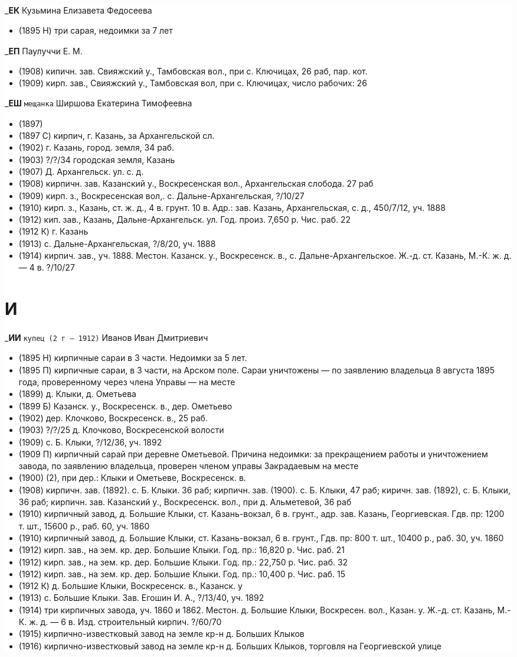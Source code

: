 _**ЕК**
Кузьмина Елизавета Федосеева
- (1895 Н) три сарая, недоимки за 7 лет

_**ЕП**
Паулуччи Е. М.
- (1908) кипичн. зав. Свияжский у., Тамбовская вол., при с. Ключицах, 26 раб, пар. кот.
- (1909) кирп. зав., Свияжский у., Тамбовская вол, при с. Ключицах, число рабочих: 26

_**ЕШ**
`мещанка`
Ширшова Екатерина Тимофеевна
- (1897)
- (1897 С) кирпич, г. Казань, за Архангельской сл.
- (1902) г. Казань, город. земля, 34 раб.
- (1903) ?/?/34  городская земля, Казань
- (1907) Д. Архангельск. ул. с. д.
- (1908) кирпичн. зав. Казанский у., Воскресенская вол., Архангельская слобода. 27 раб
- (1909) кирп. з., Воскресенская вол,. с. Дальне-Архангельская, ?/10/27
- (1910) кирп. з., Казань, ст. ж. д., 4 в. грунт. 10 в. Адр.: зав. Казань, Архангельская, с. д., 450/7/12, уч. 1888
- (1912) кип. зав., Казань, Дальне-Архангельск. ул. Год. произ. 7,650 р. Чис. раб. 22
- (1912 К) г. Казань
- (1913) с. Дальне-Архангельская, ?/8/20, уч. 1888
- (1914) кирпич. зав., уч. 1888. Местон. Казанск. у., Воскресенск. в., с. Дальне-Архангельское. Ж.-д. ст. Казань, М.-К. ж. д. — 4 в. ?/10/27

# И

_**ИИ**
`купец (2 г — 1912)`
Иванов Иван Дмитриевич
- (1895 Н) кирпичные сараи в 3 части. Недоимки за 5 лет.
- (1895 П) кирпичные сараи, в 3 части, на Арском поле. Сараи уничтожены — по заявлению владельца 8 августа 1895 года, проверенному через члена Управы — на месте
- (1899) д. Клыки, д. Ометьева
- (1899 Б) Казанск. у., Воскресенск. в., дер. Ометьево
- (1902) дер. Клочково, Воскресенск. в., 25 раб.
- (1903) ?/?/25  д. Клочково, Воскресенской волости
- (1909) с. Б. Клыки, ?/12/36, уч. 1892
- (1909 П) кирпичный сарай при деревне Ометьевой. Причина недоимки: за прекращением работы и уничтожением завода, по заявлению владельца, проверен членом управы Закрадаевым на месте
- (1900) (2), при дер.: Клыки и Ометьеве, Воскресенск. в.
- (1908) кирпичн. зав. (1892). с. Б. Клыки. 36 раб; кирпичн. зав. (1900). с. Б. Клыки, 47 раб; киричн. зав. (1892), с. Б. Клыки, 36 раб; кирпичн. зав. Казанский у., Воскресенск. вол., при д. Альметевой, 36 раб
- (1910) кирпичный завод, д. Большие Клыки, ст. Казань-вокзал, 6 в. грунт., адр. зав. Казань, Георгиевская. Гдв. пр: 1200 т. шт., 15600 р., раб. 60, уч. 1860
- (1910) кирпичный завод, д. Большие Клыки, ст. Казань-вокзал, 6 в. грунт., Гдв. пр: 800 т. шт., 10400 р., раб. 30, уч. 1860
- (1912) кирп. зав., на зем. кр. дер. Большие Клыки. Год. пр.: 16,820 р. Чис. раб. 21
- (1912) кирп. зав., на зем. кр. дер. Большие Клыки. Год. пр.: 22,750 р. Чис. раб. 32
- (1912) кирп. зав., на зем. кр. дер. Большие Клыки. Год. пр.: 10,400 р. Чис. раб. 15
- (1912 К) д. Большие Клыки, Воскресенск. в., Казанск. у
- (1913) с. Большие Клыки. Зав. Егошин И. А., ?/13/40, уч. 1892
- (1914) три кирпичных завода, уч. 1860 и 1862. Местон. д. Большие Клыки, Воскресен. вол., Казан. у. Ж.-д. ст. Казань, М.-К. ж. д. — 6 в. Изд. строительный кирпич. ?/60/70
- (1915) кирпично-известковый завод на земле кр-н д. Больших Клыков
- (1916) кирпично-известковый завод на земле кр-н д. Больших Клыков, торговля на Георгиевской улице
